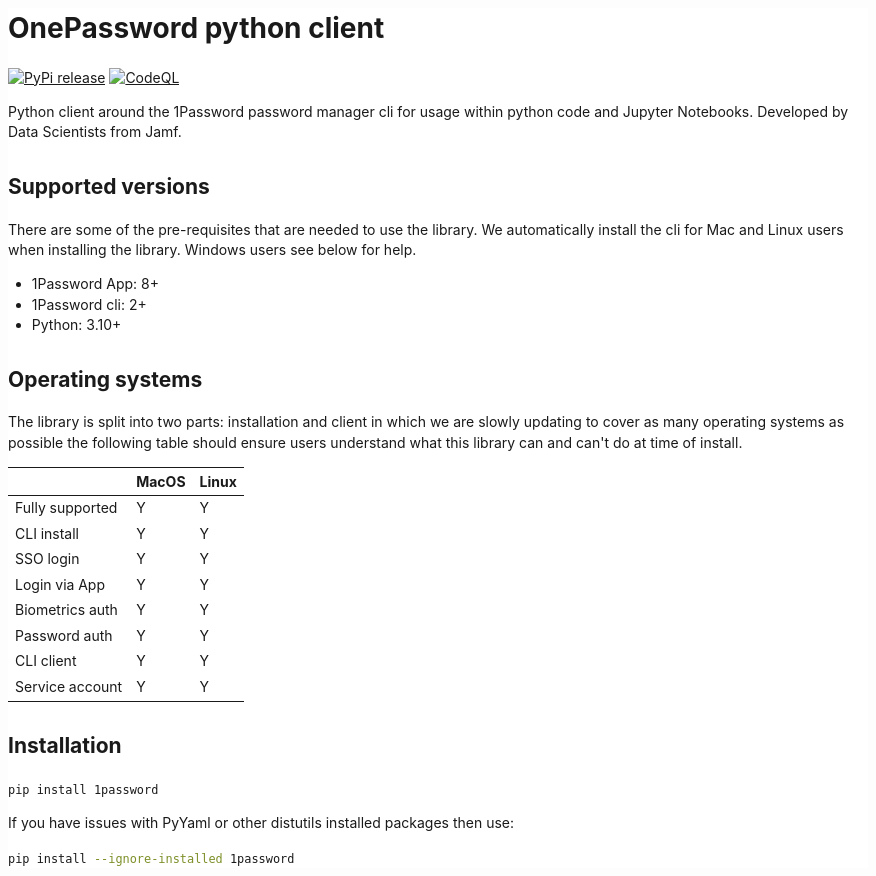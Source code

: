 # OnePassword python client
[![PyPi release](https://github.com/wandera/1password-client/actions/workflows/publish-to-pypi.yml/badge.svg?branch=main&event=push)](https://github.com/wandera/1password-client/actions/workflows/publish-to-pypi.yml)
[![CodeQL](https://github.com/wandera/1password-client/actions/workflows/codeql-analysis.yml/badge.svg)](https://github.com/wandera/1password-client/actions/workflows/codeql-analysis.yml)

Python client around the 1Password password manager cli for usage within python code and
Jupyter Notebooks. Developed by Data Scientists from Jamf.

## Supported versions
There are some of the pre-requisites that are needed to use the library. We automatically install the cli for Mac and
Linux users when installing the library. Windows users see below for help.

- 1Password App: 8+
- 1Password cli: 2+
- Python: 3.10+

## Operating systems
The library is split into two parts: installation and client in which we are slowly updating to cover as many operating
systems as possible the following table should ensure users understand what this library can and can't do at time of 
install.

|                  | MacOS | Linux | 
|------------------|-------|-------|
| Fully supported  | Y     | Y     | 
| CLI install      | Y     | Y     | 
| SSO login        | Y     | Y     | 
| Login via App    | Y     | Y     | 
| Biometrics auth  | Y     | Y     | 
| Password auth    | Y     | Y     | 
| CLI client       | Y     | Y     | 
| Service account  | Y     | Y     |

## Installation
```bash
pip install 1password
```

If you have issues with PyYaml or other distutils installed packages then use:
```bash
pip install --ignore-installed 1password
```
